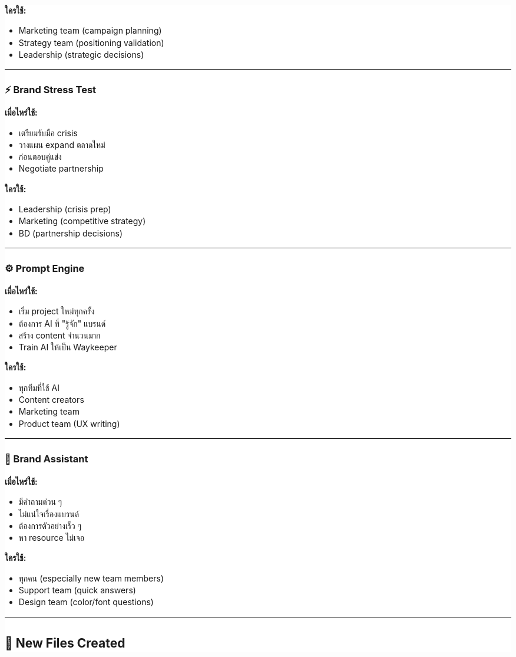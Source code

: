 **ใครใช้:**
- Marketing team (campaign planning)
- Strategy team (positioning validation)
- Leadership (strategic decisions)

---

### ⚡ Brand Stress Test
**เมื่อไหร่ใช้:**
- เตรียมรับมือ crisis
- วางแผน expand ตลาดใหม่
- ก่อนตอบคู่แข่ง
- Negotiate partnership

**ใครใช้:**
- Leadership (crisis prep)
- Marketing (competitive strategy)
- BD (partnership decisions)

---

### ⚙️ Prompt Engine
**เมื่อไหร่ใช้:**
- เริ่ม project ใหม่ทุกครั้ง
- ต้องการ AI ที่ "รู้จัก" แบรนด์
- สร้าง content จำนวนมาก
- Train AI ให้เป็น Waykeeper

**ใครใช้:**
- ทุกทีมที่ใช้ AI
- Content creators
- Marketing team
- Product team (UX writing)

---

### 💬 Brand Assistant
**เมื่อไหร่ใช้:**
- มีคำถามด่วน ๆ
- ไม่แน่ใจเรื่องแบรนด์
- ต้องการตัวอย่างเร็ว ๆ
- หา resource ไม่เจอ

**ใครใช้:**
- ทุกคน (especially new team members)
- Support team (quick answers)
- Design team (color/font questions)

---

## 📁 New Files Created
